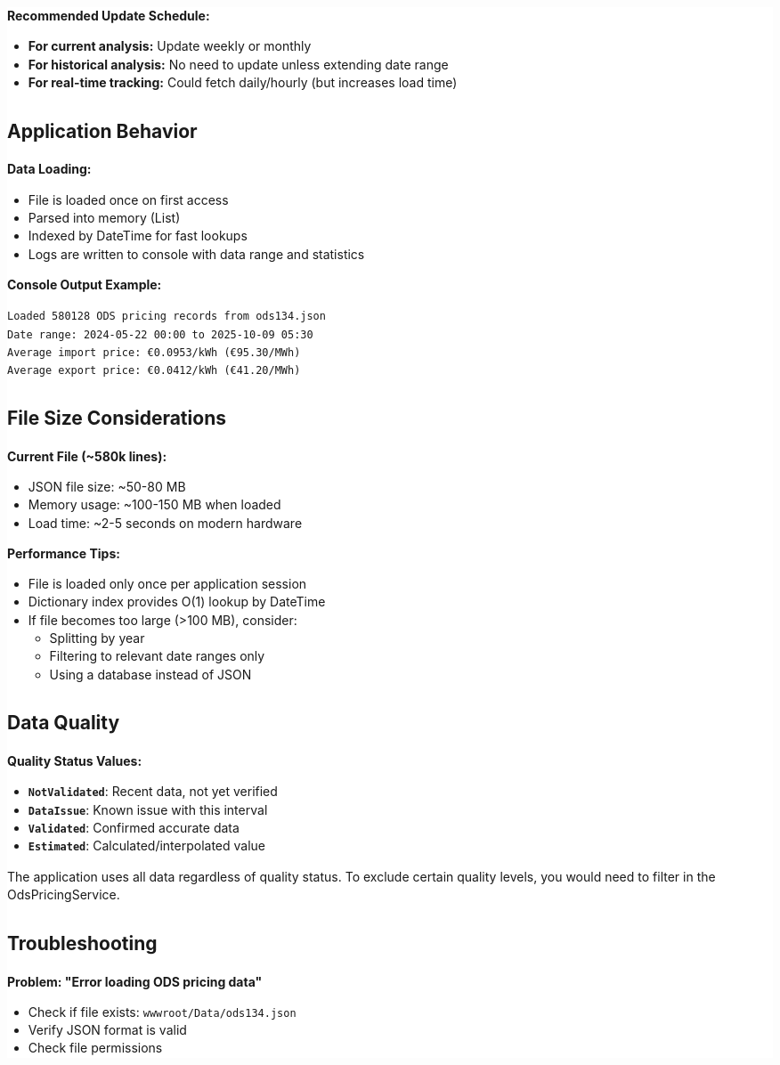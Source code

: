 **Recommended Update Schedule:**
- **For current analysis:** Update weekly or monthly
- **For historical analysis:** No need to update unless extending date range
- **For real-time tracking:** Could fetch daily/hourly (but increases load time)

## Application Behavior

**Data Loading:**
- File is loaded once on first access
- Parsed into memory (List<OdsPricing>)
- Indexed by DateTime for fast lookups
- Logs are written to console with data range and statistics

**Console Output Example:**
```
Loaded 580128 ODS pricing records from ods134.json
Date range: 2024-05-22 00:00 to 2025-10-09 05:30
Average import price: €0.0953/kWh (€95.30/MWh)
Average export price: €0.0412/kWh (€41.20/MWh)
```

## File Size Considerations

**Current File (~580k lines):**
- JSON file size: ~50-80 MB
- Memory usage: ~100-150 MB when loaded
- Load time: ~2-5 seconds on modern hardware

**Performance Tips:**
- File is loaded only once per application session
- Dictionary index provides O(1) lookup by DateTime
- If file becomes too large (>100 MB), consider:
  - Splitting by year
  - Filtering to relevant date ranges only
  - Using a database instead of JSON

## Data Quality

**Quality Status Values:**
- **`NotValidated`**: Recent data, not yet verified
- **`DataIssue`**: Known issue with this interval
- **`Validated`**: Confirmed accurate data
- **`Estimated`**: Calculated/interpolated value

The application uses all data regardless of quality status. To exclude certain quality levels, you would need to filter in the OdsPricingService.

## Troubleshooting

**Problem: "Error loading ODS pricing data"**
- Check if file exists: `wwwroot/Data/ods134.json`
- Verify JSON format is valid
- Check file permissions

